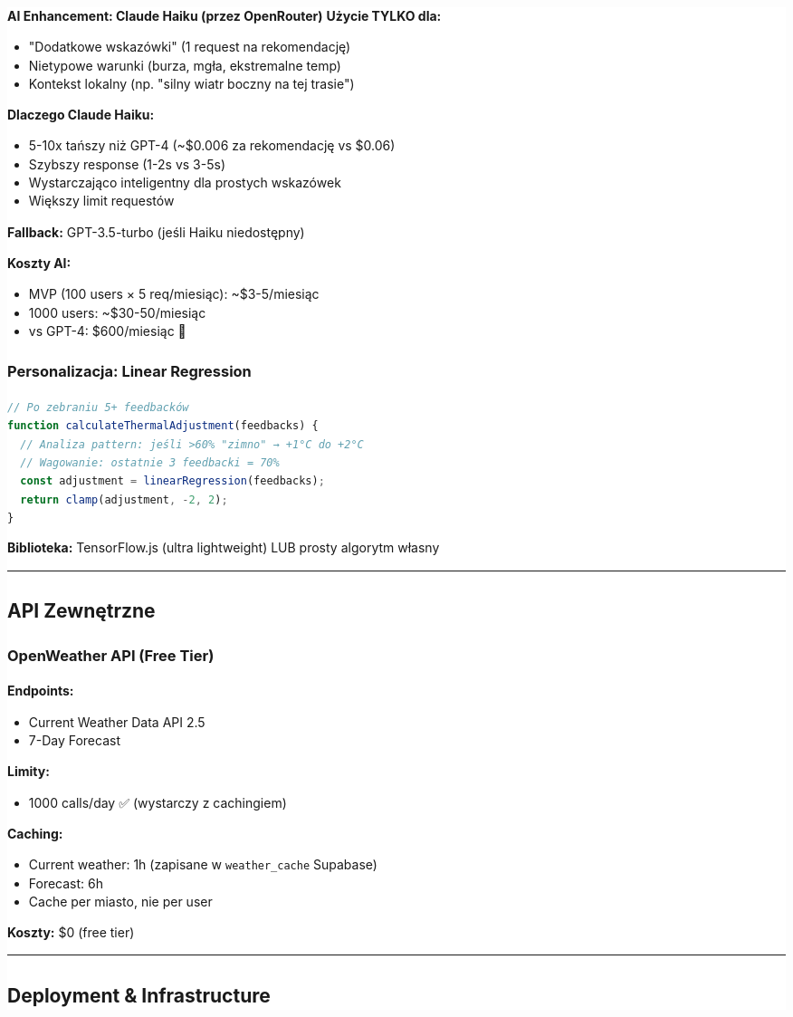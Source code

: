 **AI Enhancement: Claude Haiku (przez OpenRouter)**
**Użycie TYLKO dla:**
- "Dodatkowe wskazówki" (1 request na rekomendację)
- Nietypowe warunki (burza, mgła, ekstremalne temp)
- Kontekst lokalny (np. "silny wiatr boczny na tej trasie")

**Dlaczego Claude Haiku:**
- 5-10x tańszy niż GPT-4 (~$0.006 za rekomendację vs $0.06)
- Szybszy response (1-2s vs 3-5s)
- Wystarczająco inteligentny dla prostych wskazówek
- Większy limit requestów

**Fallback:** GPT-3.5-turbo (jeśli Haiku niedostępny)

**Koszty AI:**
- MVP (100 users × 5 req/miesiąc): ~$3-5/miesiąc
- 1000 users: ~$30-50/miesiąc
- vs GPT-4: $600/miesiąc 🔴

### Personalizacja: Linear Regression
```javascript
// Po zebraniu 5+ feedbacków
function calculateThermalAdjustment(feedbacks) {
  // Analiza pattern: jeśli >60% "zimno" → +1°C do +2°C
  // Wagowanie: ostatnie 3 feedbacki = 70%
  const adjustment = linearRegression(feedbacks);
  return clamp(adjustment, -2, 2);
}
```

**Biblioteka:** TensorFlow.js (ultra lightweight) LUB prosty algorytm własny

---

## API Zewnętrzne

### OpenWeather API (Free Tier)
**Endpoints:**
- Current Weather Data API 2.5
- 7-Day Forecast

**Limity:**
- 1000 calls/day ✅ (wystarczy z cachingiem)

**Caching:**
- Current weather: 1h (zapisane w `weather_cache` Supabase)
- Forecast: 6h
- Cache per miasto, nie per user

**Koszty:** $0 (free tier)

---

## Deployment & Infrastructure
